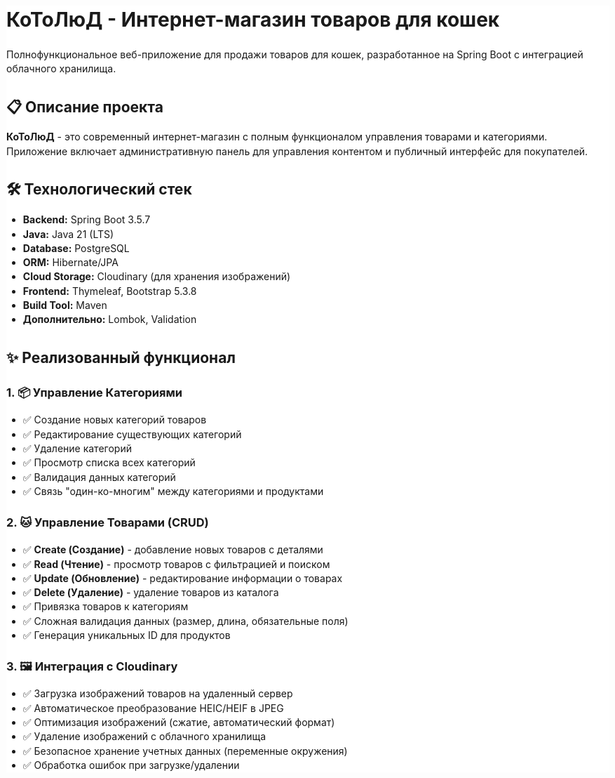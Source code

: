 # КоТоЛюД - Интернет-магазин товаров для кошек

Полнофункциональное веб-приложение для продажи товаров для кошек, разработанное на Spring Boot с интеграцией облачного хранилища.

## 📋 Описание проекта

**КоТоЛюД** - это современный интернет-магазин с полным функционалом управления товарами и категориями. Приложение включает административную панель для управления контентом и публичный интерфейс для покупателей.

## 🛠 Технологический стек

- **Backend:** Spring Boot 3.5.7
- **Java:** Java 21 (LTS)
- **Database:** PostgreSQL
- **ORM:** Hibernate/JPA
- **Cloud Storage:** Cloudinary (для хранения изображений)
- **Frontend:** Thymeleaf, Bootstrap 5.3.8
- **Build Tool:** Maven
- **Дополнительно:** Lombok, Validation

## ✨ Реализованный функционал

### 1. 📦 Управление Категориями
- ✅ Создание новых категорий товаров
- ✅ Редактирование существующих категорий
- ✅ Удаление категорий
- ✅ Просмотр списка всех категорий
- ✅ Валидация данных категорий
- ✅ Связь "один-ко-многим" между категориями и продуктами

### 2. 🐱 Управление Товарами (CRUD)
- ✅ **Create (Создание)** - добавление новых товаров с деталями
- ✅ **Read (Чтение)** - просмотр товаров с фильтрацией и поиском
- ✅ **Update (Обновление)** - редактирование информации о товарах
- ✅ **Delete (Удаление)** - удаление товаров из каталога
- ✅ Привязка товаров к категориям
- ✅ Сложная валидация данных (размер, длина, обязательные поля)
- ✅ Генерация уникальных ID для продуктов

### 3. 🖼️ Интеграция с Cloudinary
- ✅ Загрузка изображений товаров на удаленный сервер
- ✅ Автоматическое преобразование HEIC/HEIF в JPEG
- ✅ Оптимизация изображений (сжатие, автоматический формат)
- ✅ Удаление изображений с облачного хранилища
- ✅ Безопасное хранение учетных данных (переменные окружения)
- ✅ Обработка ошибок при загрузке/удалении
